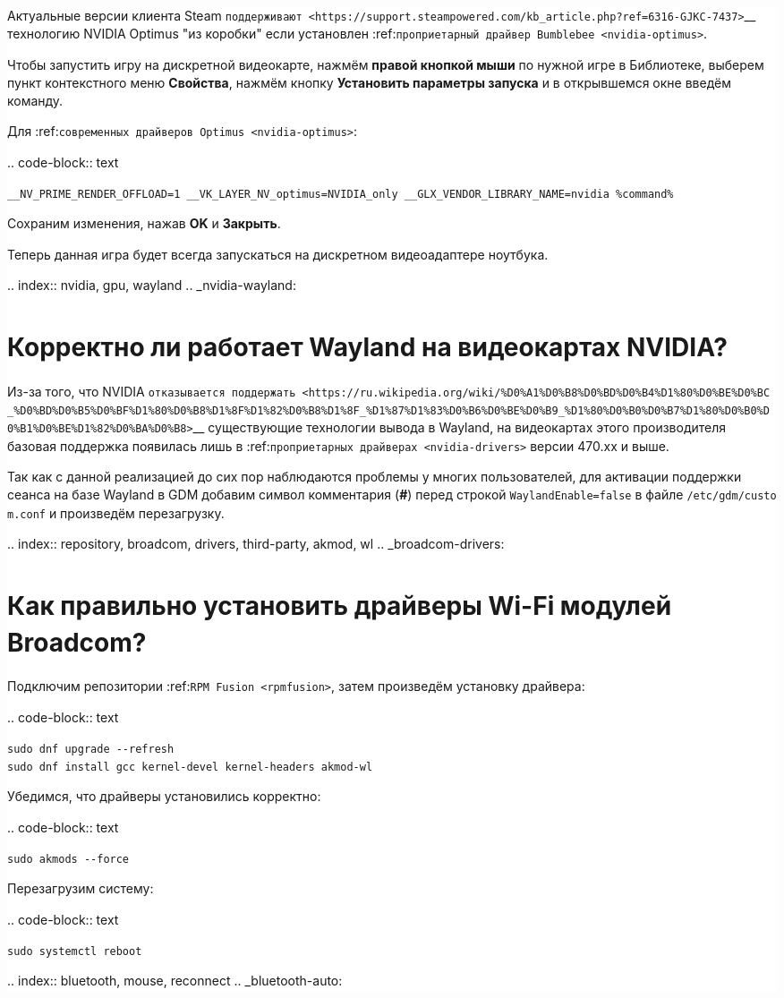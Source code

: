 Актуальные версии клиента Steam `поддерживают <https://support.steampowered.com/kb_article.php?ref=6316-GJKC-7437>`__ технологию NVIDIA Optimus "из коробки" если установлен :ref:`проприетарный драйвер Bumblebee <nvidia-optimus>`.

Чтобы запустить игру на дискретной видеокарте, нажмём **правой кнопкой мыши** по нужной игре в Библиотеке, выберем пункт контекстного меню **Свойства**, нажмём кнопку **Установить параметры запуска** и в открывшемся окне введём команду.

Для :ref:`современных драйверов Optimus <nvidia-optimus>`:

.. code-block:: text

    __NV_PRIME_RENDER_OFFLOAD=1 __VK_LAYER_NV_optimus=NVIDIA_only __GLX_VENDOR_LIBRARY_NAME=nvidia %command%

Сохраним изменения, нажав **OK** и **Закрыть**.

Теперь данная игра будет всегда запускаться на дискретном видеоадаптере ноутбука.

.. index:: nvidia, gpu, wayland
.. _nvidia-wayland:

Корректно ли работает Wayland на видеокартах NVIDIA?
=======================================================

Из-за того, что NVIDIA `отказывается поддержать <https://ru.wikipedia.org/wiki/%D0%A1%D0%B8%D0%BD%D0%B4%D1%80%D0%BE%D0%BC_%D0%BD%D0%B5%D0%BF%D1%80%D0%B8%D1%8F%D1%82%D0%B8%D1%8F_%D1%87%D1%83%D0%B6%D0%BE%D0%B9_%D1%80%D0%B0%D0%B7%D1%80%D0%B0%D0%B1%D0%BE%D1%82%D0%BA%D0%B8>`__ существующие технологии вывода в Wayland, на видеокартах этого производителя базовая поддержка появилась лишь в :ref:`проприетарных драйверах <nvidia-drivers>` версии 470.xx и выше.

Так как с данной реализацией до сих пор наблюдаются проблемы у многих пользователей, для активации поддержки сеанса на базе Wayland в GDM добавим символ комментария (**#**) перед строкой ``WaylandEnable=false`` в файле ``/etc/gdm/custom.conf`` и произведём перезагрузку.

.. index:: repository, broadcom, drivers, third-party, akmod, wl
.. _broadcom-drivers:

Как правильно установить драйверы Wi-Fi модулей Broadcom?
=============================================================

Подключим репозитории :ref:`RPM Fusion <rpmfusion>`, затем произведём установку драйвера:

.. code-block:: text

    sudo dnf upgrade --refresh
    sudo dnf install gcc kernel-devel kernel-headers akmod-wl

Убедимся, что драйверы установились корректно:

.. code-block:: text

    sudo akmods --force

Перезагрузим систему:

.. code-block:: text

    sudo systemctl reboot

.. index:: bluetooth, mouse, reconnect
.. _bluetooth-auto:
